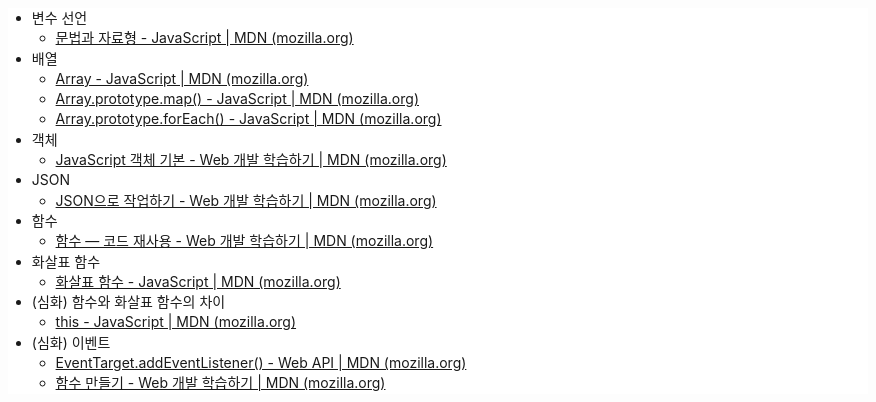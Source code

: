 - 변수 선언
  - [문법과 자료형 - JavaScript | MDN (mozilla.org)](https://developer.mozilla.org/ko/docs/Web/JavaScript/Guide/Grammar_and_types#변수_선언)
- 배열
  - [Array - JavaScript | MDN (mozilla.org)](https://developer.mozilla.org/ko/docs/Web/JavaScript/Reference/Global_Objects/Array)
  - [Array.prototype.map() - JavaScript | MDN (mozilla.org)](https://developer.mozilla.org/ko/docs/Web/JavaScript/Reference/Global_Objects/Array/map)
  - [Array.prototype.forEach() - JavaScript | MDN (mozilla.org)](https://developer.mozilla.org/ko/docs/Web/JavaScript/Reference/Global_Objects/Array/forEach)
- 객체
  - [JavaScript 객체 기본 - Web 개발 학습하기 | MDN (mozilla.org)](https://developer.mozilla.org/ko/docs/Learn/JavaScript/Objects/Basics)
- JSON
  - [JSON으로 작업하기 - Web 개발 학습하기 | MDN (mozilla.org)](https://developer.mozilla.org/ko/docs/Learn/JavaScript/Objects/JSON)
- 함수
  - [함수 — 코드 재사용 - Web 개발 학습하기 | MDN (mozilla.org)](https://developer.mozilla.org/ko/docs/Learn/JavaScript/Building_blocks/Functions)
- 화살표 함수
  - [화살표 함수 - JavaScript | MDN (mozilla.org)](https://developer.mozilla.org/ko/docs/Web/JavaScript/Reference/Functions/Arrow_functions)
- (심화) 함수와 화살표 함수의 차이
  - [this - JavaScript | MDN (mozilla.org)](https://developer.mozilla.org/ko/docs/Web/JavaScript/Reference/Operators/this)
- (심화) 이벤트
  - [EventTarget.addEventListener() - Web API | MDN (mozilla.org)](https://developer.mozilla.org/ko/docs/Web/API/EventTarget/addEventListener)
  - [함수 만들기 - Web 개발 학습하기 | MDN (mozilla.org)](https://developer.mozilla.org/ko/docs/Learn/JavaScript/Building_blocks/Build_your_own_function)

